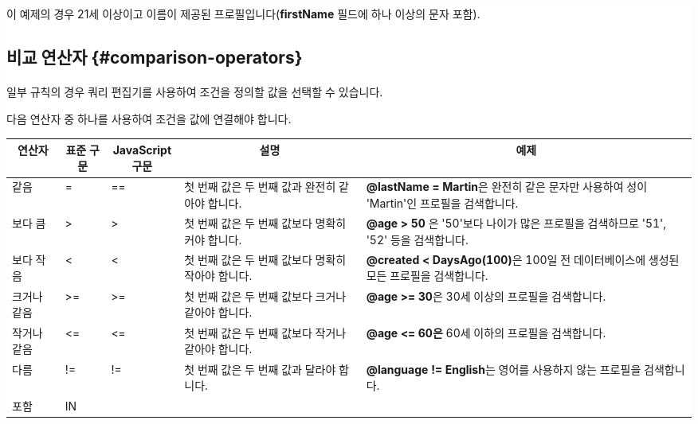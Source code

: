 이 예제의 경우 21세 이상이고 이름이 제공된 프로필입니다(**firstName** 필드에 하나 이상의 문자 포함).

## 비교 연산자 {#comparison-operators}

일부 규칙의 경우 쿼리 편집기를 사용하여 조건을 정의할 값을 선택할 수 있습니다.

다음 연산자 중 하나를 사용하여 조건을 값에 연결해야 합니다.

<table> 
 <thead> 
  <tr> 
   <th> 연산자<br /> </th> 
   <th> 표준 구문<br /> </th> 
   <th> JavaScript 구문<br /> </th> 
   <th> 설명<br /> </th> 
   <th> 예제<br /> </th> 
  </tr> 
 </thead> 
 <tbody> 
  <tr> 
   <td> <span class="uicontrol">같음</span> <br /> </td> 
   <td> =<br /> </td> 
   <td> ==<br /> </td> 
   <td> 첫 번째 값은 두 번째 값과 완전히 같아야 합니다.<br /> </td> 
   <td> <strong>@lastName = Martin</strong>은 완전히 같은 문자만 사용하여 성이 'Martin'인 프로필을 검색합니다.<br /> </td> 
  </tr> 
  <tr> 
   <td> <span class="uicontrol">보다 큼</span> <br /> </td> 
   <td> &gt;<br /> </td> 
   <td> &gt;<br /> </td> 
   <td> 첫 번째 값은 두 번째 값보다 명확히 커야 합니다.<br /> </td> 
   <td> <strong>@age &gt; 50</strong> 은 '50'보다 나이가 많은 프로필을 검색하므로 '51', '52' 등을 검색합니다.<br /> </td> 
  </tr> 
  <tr> 
   <td> <span class="uicontrol">보다 작음</span> <br /> </td> 
   <td> &lt;<br /> </td> 
   <td> &lt;<br /> </td> 
   <td> 첫 번째 값은 두 번째 값보다 명확히 작아야 합니다.<br /> </td> 
   <td> <strong>@created &lt; DaysAgo(100)</strong>은 100일 전 데이터베이스에 생성된 모든 프로필을 검색합니다.<br /> </td> 
  </tr> 
  <tr> 
   <td> <span class="uicontrol">크거나 같음</span> <br /> </td> 
   <td> &gt;=<br /> </td> 
   <td> &gt;=<br /> </td> 
   <td> 첫 번째 값은 두 번째 값보다 크거나 같아야 합니다.<br /> </td> 
   <td> <strong>@age &gt;= 30</strong>은 30세 이상의 프로필을 검색합니다.<br /> </td> 
  </tr> 
  <tr> 
   <td> <span class="uicontrol">작거나 같음</span> <br /> </td> 
   <td> &lt;=<br /> </td> 
   <td> &lt;=<br /> </td> 
   <td> 첫 번째 값은 두 번째 값보다 작거나 같아야 합니다.<br /> </td> 
   <td> <strong>@age &lt;= 60은</strong> 60세 이하의 프로필을 검색합니다.<br /> </td> 
  </tr> 
  <tr> 
   <td> <span class="uicontrol">다름 </span> <br /> </td> 
   <td> !=<br /> </td> 
   <td> !=<br /> </td> 
   <td> 첫 번째 값은 두 번째 값과 달라야 합니다.<br /> </td> 
   <td> <strong>@language != English</strong>는 영어를 사용하지 않는 프로필을 검색합니다.<br /> </td> 
  </tr> 
  <tr> 
   <td> <span class="uicontrol">포함</span> <br /> </td> 
   <td> IN<br /> </td> 
